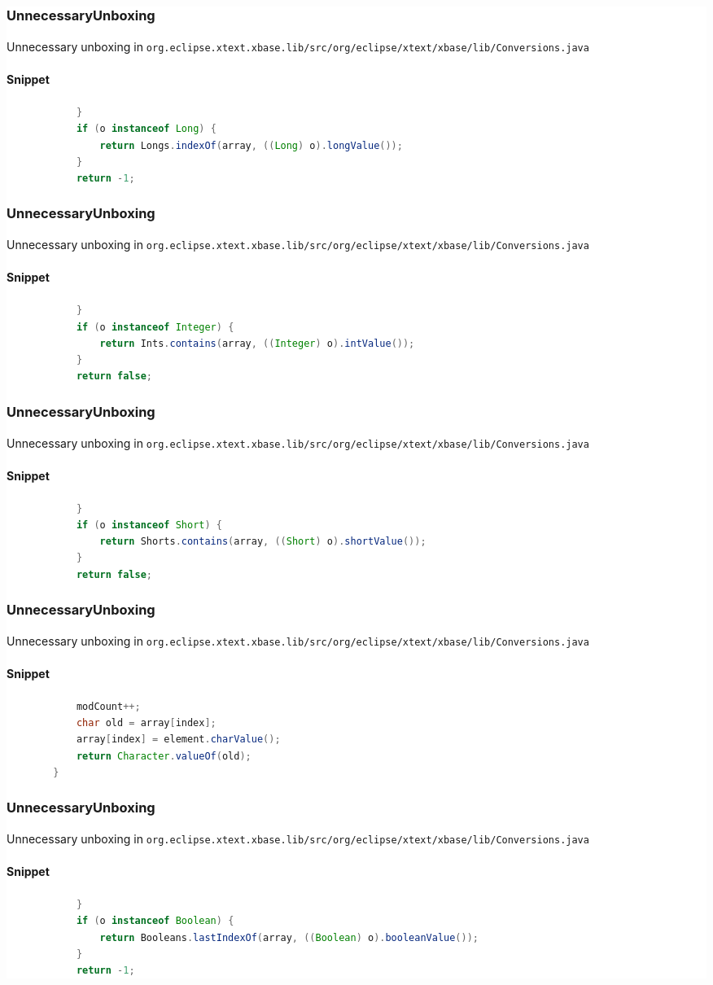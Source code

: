 ### UnnecessaryUnboxing
Unnecessary unboxing
in `org.eclipse.xtext.xbase.lib/src/org/eclipse/xtext/xbase/lib/Conversions.java`
#### Snippet
```java
			}
			if (o instanceof Long) {
				return Longs.indexOf(array, ((Long) o).longValue());
			}
			return -1;
```

### UnnecessaryUnboxing
Unnecessary unboxing
in `org.eclipse.xtext.xbase.lib/src/org/eclipse/xtext/xbase/lib/Conversions.java`
#### Snippet
```java
			}
			if (o instanceof Integer) {
				return Ints.contains(array, ((Integer) o).intValue());
			}
			return false;
```

### UnnecessaryUnboxing
Unnecessary unboxing
in `org.eclipse.xtext.xbase.lib/src/org/eclipse/xtext/xbase/lib/Conversions.java`
#### Snippet
```java
			}
			if (o instanceof Short) {
				return Shorts.contains(array, ((Short) o).shortValue());
			}
			return false;
```

### UnnecessaryUnboxing
Unnecessary unboxing
in `org.eclipse.xtext.xbase.lib/src/org/eclipse/xtext/xbase/lib/Conversions.java`
#### Snippet
```java
			modCount++;
			char old = array[index];
			array[index] = element.charValue();
			return Character.valueOf(old);
		}
```

### UnnecessaryUnboxing
Unnecessary unboxing
in `org.eclipse.xtext.xbase.lib/src/org/eclipse/xtext/xbase/lib/Conversions.java`
#### Snippet
```java
			}
			if (o instanceof Boolean) {
				return Booleans.lastIndexOf(array, ((Boolean) o).booleanValue());
			}
			return -1;
```
